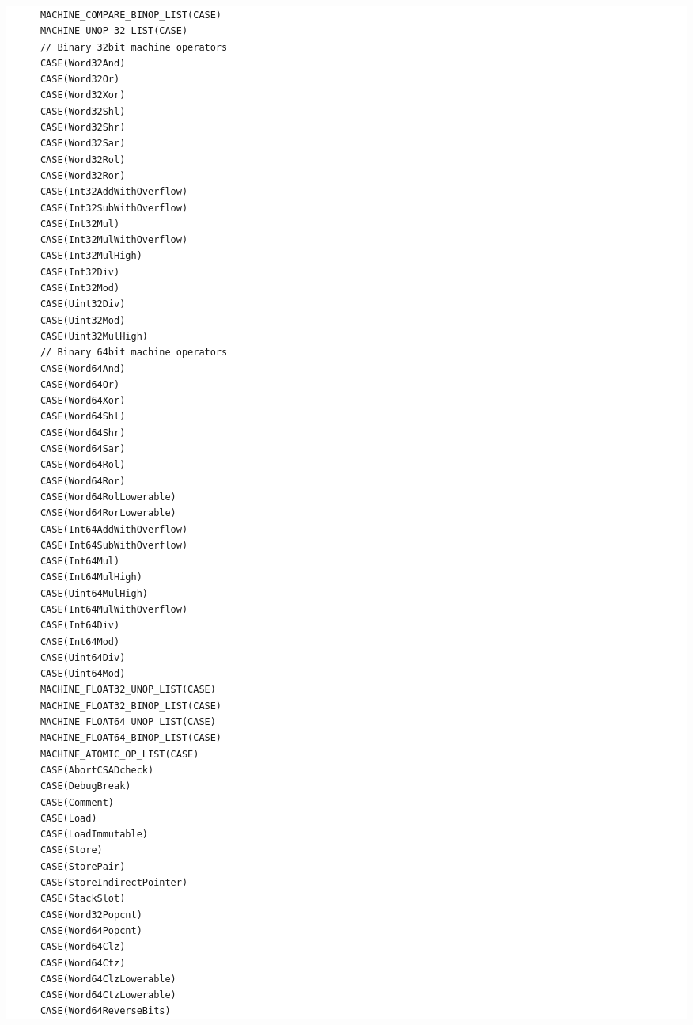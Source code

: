 ```
      MACHINE_COMPARE_BINOP_LIST(CASE)
      MACHINE_UNOP_32_LIST(CASE)
      // Binary 32bit machine operators
      CASE(Word32And)
      CASE(Word32Or)
      CASE(Word32Xor)
      CASE(Word32Shl)
      CASE(Word32Shr)
      CASE(Word32Sar)
      CASE(Word32Rol)
      CASE(Word32Ror)
      CASE(Int32AddWithOverflow)
      CASE(Int32SubWithOverflow)
      CASE(Int32Mul)
      CASE(Int32MulWithOverflow)
      CASE(Int32MulHigh)
      CASE(Int32Div)
      CASE(Int32Mod)
      CASE(Uint32Div)
      CASE(Uint32Mod)
      CASE(Uint32MulHigh)
      // Binary 64bit machine operators
      CASE(Word64And)
      CASE(Word64Or)
      CASE(Word64Xor)
      CASE(Word64Shl)
      CASE(Word64Shr)
      CASE(Word64Sar)
      CASE(Word64Rol)
      CASE(Word64Ror)
      CASE(Word64RolLowerable)
      CASE(Word64RorLowerable)
      CASE(Int64AddWithOverflow)
      CASE(Int64SubWithOverflow)
      CASE(Int64Mul)
      CASE(Int64MulHigh)
      CASE(Uint64MulHigh)
      CASE(Int64MulWithOverflow)
      CASE(Int64Div)
      CASE(Int64Mod)
      CASE(Uint64Div)
      CASE(Uint64Mod)
      MACHINE_FLOAT32_UNOP_LIST(CASE)
      MACHINE_FLOAT32_BINOP_LIST(CASE)
      MACHINE_FLOAT64_UNOP_LIST(CASE)
      MACHINE_FLOAT64_BINOP_LIST(CASE)
      MACHINE_ATOMIC_OP_LIST(CASE)
      CASE(AbortCSADcheck)
      CASE(DebugBreak)
      CASE(Comment)
      CASE(Load)
      CASE(LoadImmutable)
      CASE(Store)
      CASE(StorePair)
      CASE(StoreIndirectPointer)
      CASE(StackSlot)
      CASE(Word32Popcnt)
      CASE(Word64Popcnt)
      CASE(Word64Clz)
      CASE(Word64Ctz)
      CASE(Word64ClzLowerable)
      CASE(Word64CtzLowerable)
      CASE(Word64ReverseBits)
```